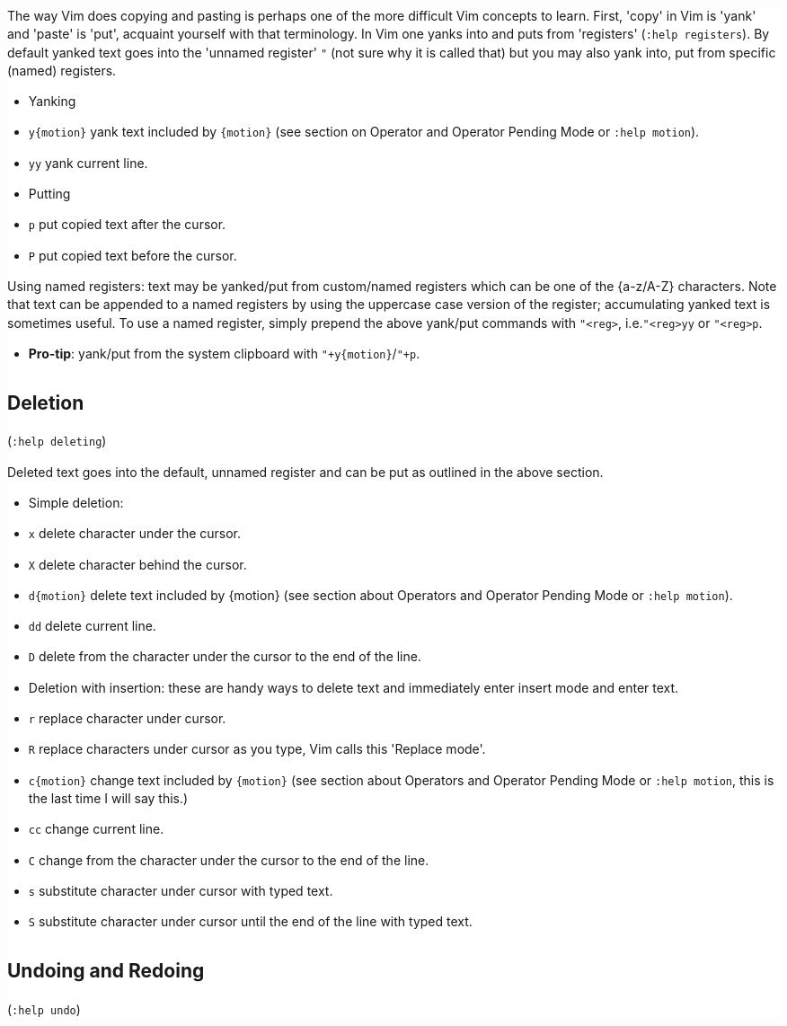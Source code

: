 The way Vim does copying and pasting is perhaps one of the more difficult Vim
concepts to learn. First, 'copy' in Vim is 'yank' and 'paste' is 'put',
acquaint yourself with that terminology. In Vim one yanks into and puts from
'registers' (`:help registers`). By default yanked text goes into the 'unnamed
register' `"` (not sure why it is called that) but you may also yank into, put
from specific (named) registers.

* Yanking
 * `y{motion}` yank text included by `{motion}` (see section on Operator
 and Operator Pending Mode or `:help motion`).
 * `yy` yank current line.

* Putting
 * `p` put copied text after the cursor.
 * `P` put copied text before the cursor.

Using named registers: text may be yanked/put from custom/named registers which
can be one of the {a-z/A-Z} characters. Note that text can be appended to a
named registers by using the uppercase case version of the register;
accumulating yanked text is sometimes useful. To use a named register, simply
prepend the above yank/put commands with `"<reg>`, i.e.`"<reg>yy` or `"<reg>p`.

* **Pro-tip**: yank/put from the system clipboard with `"+y{motion}`/`"+p`.

Deletion
--------
(`:help deleting`)

Deleted text goes into the default, unnamed register and can be put as outlined
in the above section.

* Simple deletion:
 * `x` delete character under the cursor.
 * `X` delete character behind the cursor.
 * `d{motion}` delete text included by {motion} (see section about Operators
 and Operator Pending Mode or `:help motion`).
 * `dd` delete current line.
 * `D` delete from the character under the cursor to the end of the line.

* Deletion with insertion: these are handy ways to delete text and immediately
enter insert mode and enter text.
 * `r` replace character under cursor.
 * `R` replace characters under cursor as you type, Vim calls this 'Replace
 mode'.
 * `c{motion}` change text included by `{motion}` (see section about Operators
 and Operator Pending Mode or `:help motion`, this is the last time I will say
 this.)
 * `cc` change current line.
 * `C` change from the character under the cursor to the end of the line.
 * `s` substitute character under cursor with typed text.
 * `S` substitute character under cursor until the end of the line with typed
 text.

Undoing and Redoing
-------------------
(`:help undo`)
